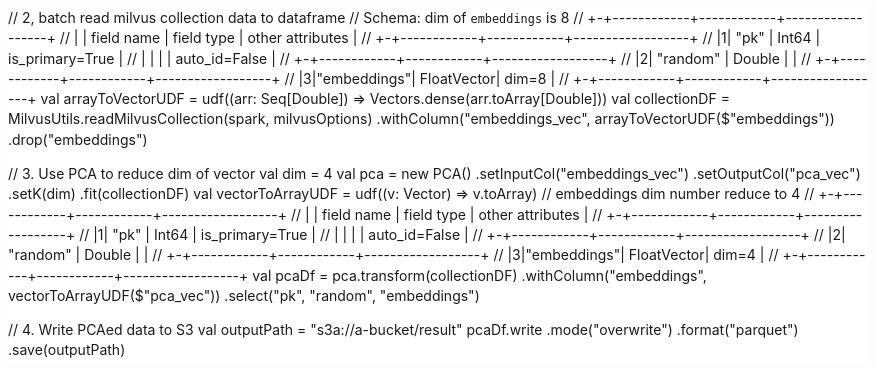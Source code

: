   <span class="hljs-comment">// 2, batch read milvus collection data to dataframe</span>
  <span class="hljs-comment">//  Schema: dim of `embeddings` is 8</span>
  <span class="hljs-comment">// +-+------------+------------+------------------+</span>
  <span class="hljs-comment">// | | field name | field type | other attributes |</span>
  <span class="hljs-comment">// +-+------------+------------+------------------+</span>
  <span class="hljs-comment">// |1|    &quot;pk&quot;    |    Int64   |  is_primary=True |</span>
  <span class="hljs-comment">// | |            |            |   auto_id=False  |</span>
  <span class="hljs-comment">// +-+------------+------------+------------------+</span>
  <span class="hljs-comment">// |2|  &quot;random&quot;  |    Double  |                  |</span>
  <span class="hljs-comment">// +-+------------+------------+------------------+</span>
  <span class="hljs-comment">// |3|&quot;embeddings&quot;| FloatVector|     dim=8        |</span>
  <span class="hljs-comment">// +-+------------+------------+------------------+</span>
  <span class="hljs-type">val</span> <span class="hljs-variable">arrayToVectorUDF</span> <span class="hljs-operator">=</span> udf((arr: Seq[Double]) =&gt; Vectors.dense(arr.toArray[Double]))
  <span class="hljs-type">val</span> <span class="hljs-variable">collectionDF</span> <span class="hljs-operator">=</span> MilvusUtils.readMilvusCollection(spark, milvusOptions)
    .withColumn(<span class="hljs-string">&quot;embeddings_vec&quot;</span>, arrayToVectorUDF($<span class="hljs-string">&quot;embeddings&quot;</span>))
    .drop(<span class="hljs-string">&quot;embeddings&quot;</span>)
  
  <span class="hljs-comment">// 3. Use PCA to reduce dim of vector</span>
  <span class="hljs-type">val</span> <span class="hljs-variable">dim</span> <span class="hljs-operator">=</span> <span class="hljs-number">4</span>
  <span class="hljs-type">val</span> <span class="hljs-variable">pca</span> <span class="hljs-operator">=</span> <span class="hljs-keyword">new</span> <span class="hljs-title class_">PCA</span>()
    .setInputCol(<span class="hljs-string">&quot;embeddings_vec&quot;</span>)
    .setOutputCol(<span class="hljs-string">&quot;pca_vec&quot;</span>)
    .setK(dim)
    .fit(collectionDF)
  <span class="hljs-type">val</span> <span class="hljs-variable">vectorToArrayUDF</span> <span class="hljs-operator">=</span> udf((v: Vector) =&gt; v.toArray)
  <span class="hljs-comment">// embeddings dim number reduce to 4</span>
  <span class="hljs-comment">// +-+------------+------------+------------------+</span>
  <span class="hljs-comment">// | | field name | field type | other attributes |</span>
  <span class="hljs-comment">// +-+------------+------------+------------------+</span>
  <span class="hljs-comment">// |1|    &quot;pk&quot;    |    Int64   |  is_primary=True |</span>
  <span class="hljs-comment">// | |            |            |   auto_id=False  |</span>
  <span class="hljs-comment">// +-+------------+------------+------------------+</span>
  <span class="hljs-comment">// |2|  &quot;random&quot;  |    Double  |                  |</span>
  <span class="hljs-comment">// +-+------------+------------+------------------+</span>
  <span class="hljs-comment">// |3|&quot;embeddings&quot;| FloatVector|     dim=4        |</span>
  <span class="hljs-comment">// +-+------------+------------+------------------+</span>
  <span class="hljs-type">val</span> <span class="hljs-variable">pcaDf</span> <span class="hljs-operator">=</span> pca.transform(collectionDF)
    .withColumn(<span class="hljs-string">&quot;embeddings&quot;</span>, vectorToArrayUDF($<span class="hljs-string">&quot;pca_vec&quot;</span>))
    .select(<span class="hljs-string">&quot;pk&quot;</span>, <span class="hljs-string">&quot;random&quot;</span>, <span class="hljs-string">&quot;embeddings&quot;</span>)

  <span class="hljs-comment">// 4. Write PCAed data to S3</span>
  <span class="hljs-type">val</span> <span class="hljs-variable">outputPath</span> <span class="hljs-operator">=</span> <span class="hljs-string">&quot;s3a://a-bucket/result&quot;</span>
  pcaDf.write
    .mode(<span class="hljs-string">&quot;overwrite&quot;</span>)
    .format(<span class="hljs-string">&quot;parquet&quot;</span>)
    .save(outputPath)
